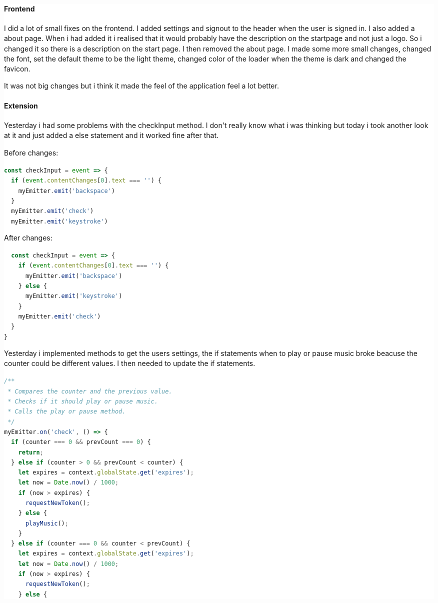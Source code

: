 #### Frontend

I did a lot of small fixes on the frontend. I added settings and signout to the header when the user is signed in. I also added a about page. When i had added it i realised that it would probably have the description on the startpage and not just a logo. So i changed it so there is a description on the start page. I then removed the about page. I made some more small changes, changed the font, set the default theme to be the light theme, changed color of the loader when the theme is dark and changed the favicon.

It was not big changes but i think it made the feel of the application feel a lot better.

#### Extension

Yesterday i had some problems with the checkInput method. I don't really know what i was thinking but today i took another look at it and just added a else statement and it worked fine after that.

Before changes:

```javascript
const checkInput = event => {
  if (event.contentChanges[0].text === '') {
    myEmitter.emit('backspace')
  }
  myEmitter.emit('check')
  myEmitter.emit('keystroke')
```

After changes:

```javascript
  const checkInput = event => {
    if (event.contentChanges[0].text === '') {
      myEmitter.emit('backspace')
    } else {
      myEmitter.emit('keystroke')
    }
    myEmitter.emit('check')
  }
}
```

Yesterday i implemented methods to get the users settings, the if statements when to play or pause music broke beacuse the counter could be different values. I then needed to update the if statements.

```javascript
/**
 * Compares the counter and the previous value.
 * Checks if it should play or pause music.
 * Calls the play or pause method.
 */
myEmitter.on('check', () => {
  if (counter === 0 && prevCount === 0) {
    return;
  } else if (counter > 0 && prevCount < counter) {
    let expires = context.globalState.get('expires');
    let now = Date.now() / 1000;
    if (now > expires) {
      requestNewToken();
    } else {
      playMusic();
    }
  } else if (counter === 0 && counter < prevCount) {
    let expires = context.globalState.get('expires');
    let now = Date.now() / 1000;
    if (now > expires) {
      requestNewToken();
    } else {
```